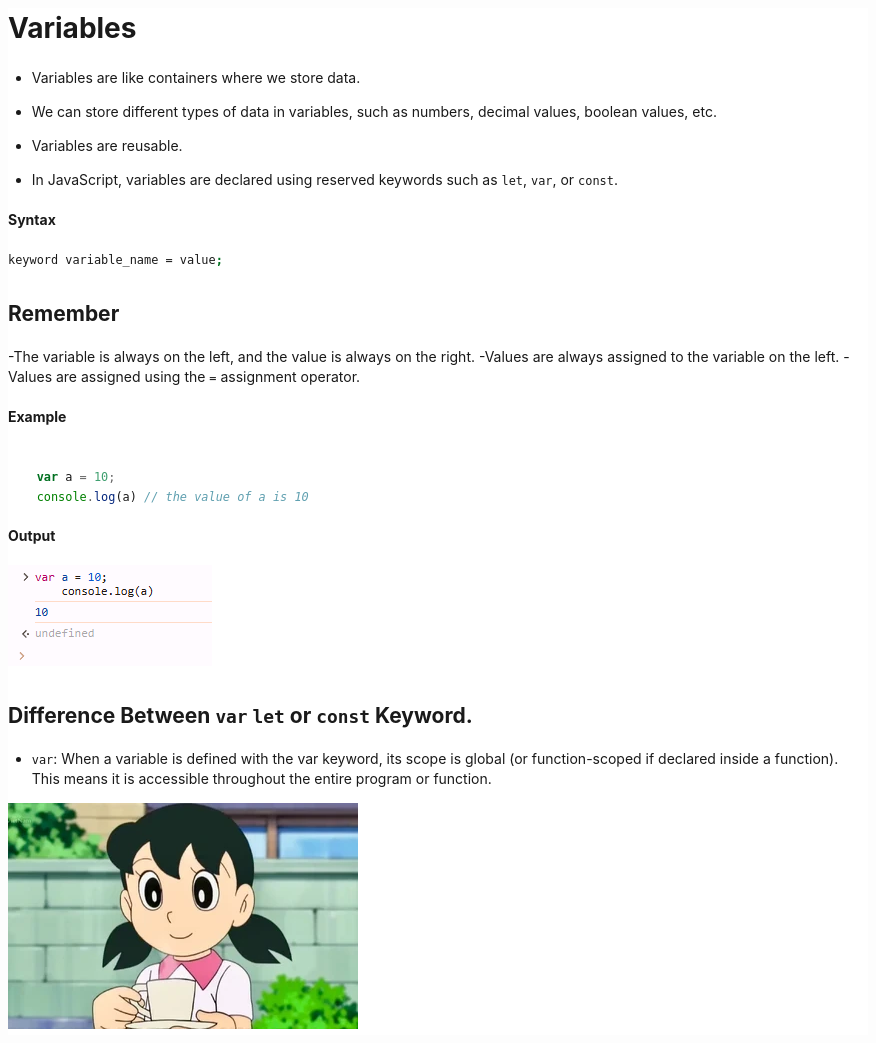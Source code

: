 # Variables 

- Variables are like containers where we store data.
- We can store different types of data in variables, such as numbers, decimal values, boolean values, etc.
- Variables are reusable.

- In JavaScript, variables are declared using reserved keywords such as `let`, `var`, or `const`.


#### Syntax

```bash
keyword variable_name = value;
```
## **Remember**
-The variable is always on the left, and the value is always on the right.
-Values are always assigned to the variable on the left.
-Values are assigned using the `=` assignment operator.

#### Example

```js

    var a = 10;
    console.log(a) // the value of a is 10

```
#### Output
![alt text](image.png)


## Difference Between `var` `let` or `const` Keyword. 

- `var`: When a variable is defined with the var keyword, its scope is global (or function-scoped if declared inside a function). This means it is accessible throughout the entire program or function.

![alt text](image-1.png)
